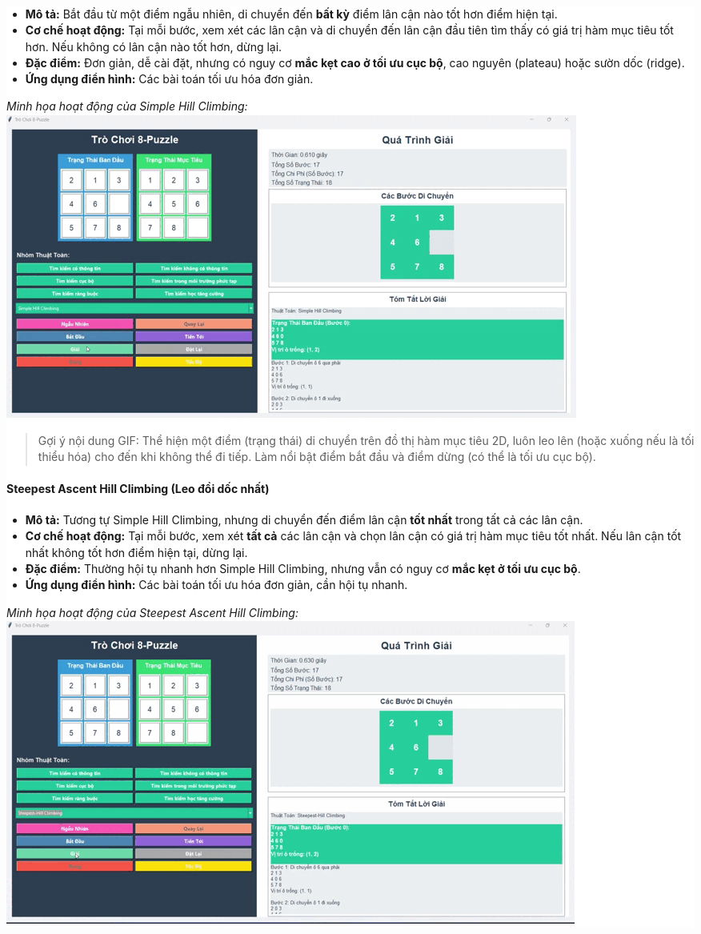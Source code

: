 * **Mô tả:** Bắt đầu từ một điểm ngẫu nhiên, di chuyển đến **bất kỳ** điểm lân cận nào tốt hơn điểm hiện tại.
* **Cơ chế hoạt động:** Tại mỗi bước, xem xét các lân cận và di chuyển đến lân cận đầu tiên tìm thấy có giá trị hàm mục tiêu tốt hơn. Nếu không có lân cận nào tốt hơn, dừng lại.
* **Đặc điểm:** Đơn giản, dễ cài đặt, nhưng có nguy cơ **mắc kẹt cao ở tối ưu cục bộ**, cao nguyên (plateau) hoặc sườn dốc (ridge).
* **Ứng dụng điển hình:** Các bài toán tối ưu hóa đơn giản.

*Minh họa hoạt động của Simple Hill Climbing:*
![Minh họa GIF Simple Hill Climbing](GIF/Simple.gif)
> Gợi ý nội dung GIF: Thể hiện một điểm (trạng thái) di chuyển trên đồ thị hàm mục tiêu 2D, luôn leo lên (hoặc xuống nếu là tối thiểu hóa) cho đến khi không thể đi tiếp. Làm nổi bật điểm bắt đầu và điểm dừng (có thể là tối ưu cục bộ).

#### **Steepest Ascent Hill Climbing (Leo đồi dốc nhất)**

* **Mô tả:** Tương tự Simple Hill Climbing, nhưng di chuyển đến điểm lân cận **tốt nhất** trong tất cả các lân cận.
* **Cơ chế hoạt động:** Tại mỗi bước, xem xét **tất cả** các lân cận và chọn lân cận có giá trị hàm mục tiêu tốt nhất. Nếu lân cận tốt nhất không tốt hơn điểm hiện tại, dừng lại.
* **Đặc điểm:** Thường hội tụ nhanh hơn Simple Hill Climbing, nhưng vẫn có nguy cơ **mắc kẹt ở tối ưu cục bộ**.
* **Ứng dụng điển hình:** Các bài toán tối ưu hóa đơn giản, cần hội tụ nhanh.

*Minh họa hoạt động của Steepest Ascent Hill Climbing:*
![Minh họa GIF Steepest Ascent Hill Climbing](GIF/Steepest.gif)